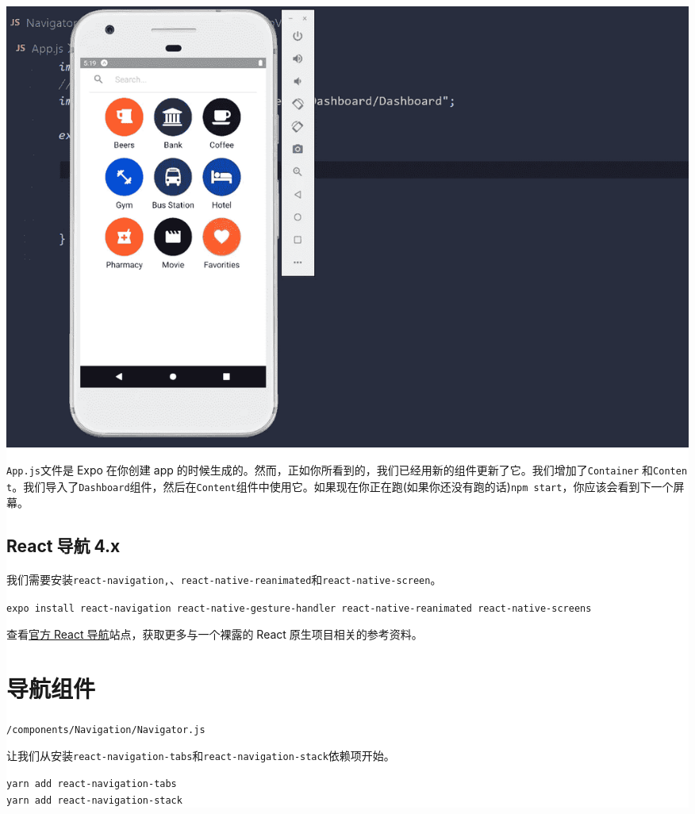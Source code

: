 ![](img/e654a16fc2da888570d6ebcbb7581295.png)

`App.js`文件是 Expo 在你创建 app 的时候生成的。然而，正如你所看到的，我们已经用新的组件更新了它。我们增加了`Container` 和`Content`。我们导入了`Dashboard`组件，然后在`Content`组件中使用它。如果现在你正在跑(如果你还没有跑的话)`npm start`，你应该会看到下一个屏幕。

## React 导航 4.x

我们需要安装`react-navigation,`、`react-native-reanimated`和`react-native-screen`。

```
expo install react-navigation react-native-gesture-handler react-native-reanimated react-native-screens
```

查看[官方 React 导航](https://reactnavigation.org/docs/en/getting-started.html)站点，获取更多与一个裸露的 React 原生项目相关的参考资料。

# 导航组件

`/components/Navigation/Navigator.js`

让我们从安装`react-navigation-tabs`和`react-navigation-stack`依赖项开始。

```
yarn add react-navigation-tabs
yarn add react-navigation-stack
```
